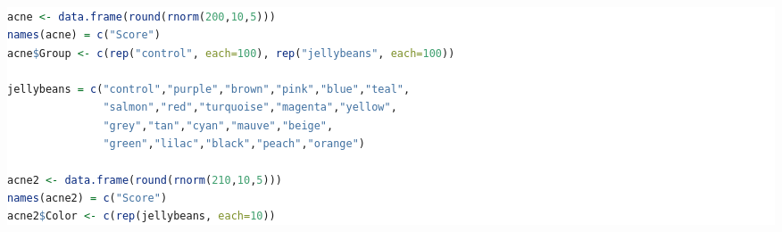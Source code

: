 ``` r
acne <- data.frame(round(rnorm(200,10,5)))
names(acne) = c("Score")
acne$Group <- c(rep("control", each=100), rep("jellybeans", each=100))

jellybeans = c("control","purple","brown","pink","blue","teal",
               "salmon","red","turquoise","magenta","yellow",
               "grey","tan","cyan","mauve","beige",
               "green","lilac","black","peach","orange")

acne2 <- data.frame(round(rnorm(210,10,5)))
names(acne2) = c("Score")
acne2$Color <- c(rep(jellybeans, each=10))
```
